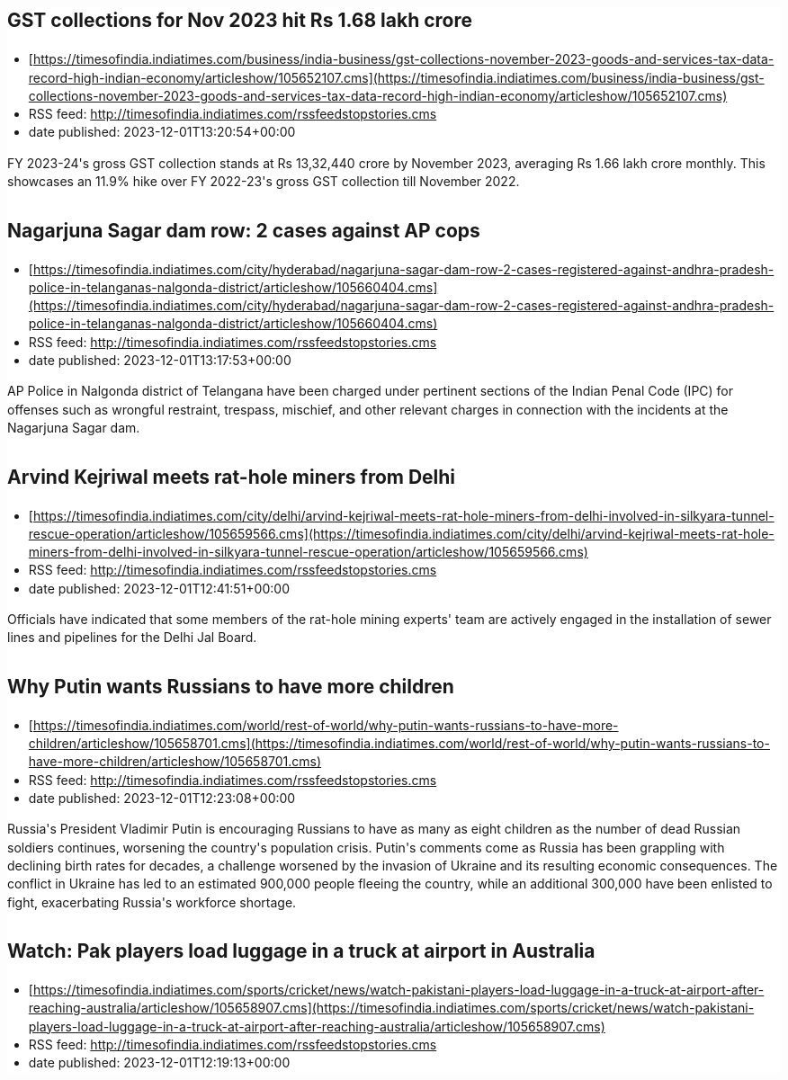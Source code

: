 ## GST collections for Nov 2023 hit Rs 1.68 lakh crore
 - [https://timesofindia.indiatimes.com/business/india-business/gst-collections-november-2023-goods-and-services-tax-data-record-high-indian-economy/articleshow/105652107.cms](https://timesofindia.indiatimes.com/business/india-business/gst-collections-november-2023-goods-and-services-tax-data-record-high-indian-economy/articleshow/105652107.cms)
 - RSS feed: http://timesofindia.indiatimes.com/rssfeedstopstories.cms
 - date published: 2023-12-01T13:20:54+00:00

FY 2023-24's gross GST collection stands at Rs 13,32,440 crore by November 2023, averaging Rs 1.66 lakh crore monthly. This showcases an 11.9% hike over FY 2022-23's gross GST collection till November 2022.

## Nagarjuna Sagar dam row: 2 cases against AP cops
 - [https://timesofindia.indiatimes.com/city/hyderabad/nagarjuna-sagar-dam-row-2-cases-registered-against-andhra-pradesh-police-in-telanganas-nalgonda-district/articleshow/105660404.cms](https://timesofindia.indiatimes.com/city/hyderabad/nagarjuna-sagar-dam-row-2-cases-registered-against-andhra-pradesh-police-in-telanganas-nalgonda-district/articleshow/105660404.cms)
 - RSS feed: http://timesofindia.indiatimes.com/rssfeedstopstories.cms
 - date published: 2023-12-01T13:17:53+00:00

AP Police in Nalgonda district of Telangana have been charged under pertinent sections of the Indian Penal Code (IPC) for offenses such as wrongful restraint, trespass, mischief, and other relevant charges in connection with the incidents at the Nagarjuna Sagar dam.

## Arvind Kejriwal meets rat-hole miners from Delhi
 - [https://timesofindia.indiatimes.com/city/delhi/arvind-kejriwal-meets-rat-hole-miners-from-delhi-involved-in-silkyara-tunnel-rescue-operation/articleshow/105659566.cms](https://timesofindia.indiatimes.com/city/delhi/arvind-kejriwal-meets-rat-hole-miners-from-delhi-involved-in-silkyara-tunnel-rescue-operation/articleshow/105659566.cms)
 - RSS feed: http://timesofindia.indiatimes.com/rssfeedstopstories.cms
 - date published: 2023-12-01T12:41:51+00:00

Officials have indicated that some members of the rat-hole mining experts' team are actively engaged in the installation of sewer lines and pipelines for the Delhi Jal Board.

## Why Putin wants Russians to have more children
 - [https://timesofindia.indiatimes.com/world/rest-of-world/why-putin-wants-russians-to-have-more-children/articleshow/105658701.cms](https://timesofindia.indiatimes.com/world/rest-of-world/why-putin-wants-russians-to-have-more-children/articleshow/105658701.cms)
 - RSS feed: http://timesofindia.indiatimes.com/rssfeedstopstories.cms
 - date published: 2023-12-01T12:23:08+00:00

Russia's President Vladimir Putin is encouraging Russians to have as many as eight children as the number of dead Russian soldiers continues, worsening the country's population crisis. Putin's comments come as Russia has been grappling with declining birth rates for decades, a challenge worsened by the invasion of Ukraine and its resulting economic consequences. The conflict in Ukraine has led to an estimated 900,000 people fleeing the country, while an additional 300,000 have been enlisted to fight, exacerbating Russia's workforce shortage.

## Watch: Pak players load luggage in a truck at airport in Australia
 - [https://timesofindia.indiatimes.com/sports/cricket/news/watch-pakistani-players-load-luggage-in-a-truck-at-airport-after-reaching-australia/articleshow/105658907.cms](https://timesofindia.indiatimes.com/sports/cricket/news/watch-pakistani-players-load-luggage-in-a-truck-at-airport-after-reaching-australia/articleshow/105658907.cms)
 - RSS feed: http://timesofindia.indiatimes.com/rssfeedstopstories.cms
 - date published: 2023-12-01T12:19:13+00:00
